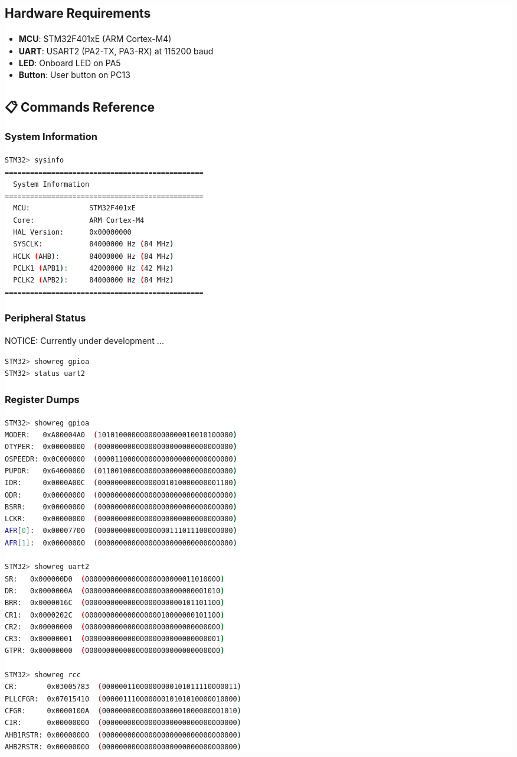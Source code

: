 ## Hardware Requirements

- **MCU**: STM32F401xE (ARM Cortex-M4)
- **UART**: USART2 (PA2-TX, PA3-RX) at 115200 baud
- **LED**: Onboard LED on PA5
- **Button**: User button on PC13

## 📋 Commands Reference

### **System Information**
```bash
STM32> sysinfo
===============================================
  System Information
===============================================
  MCU:              STM32F401xE
  Core:             ARM Cortex-M4
  HAL Version:      0x00000000
  SYSCLK:           84000000 Hz (84 MHz)
  HCLK (AHB):       84000000 Hz (84 MHz)
  PCLK1 (APB1):     42000000 Hz (42 MHz)
  PCLK2 (APB2):     84000000 Hz (84 MHz)
===============================================
```

### **Peripheral Status**
NOTICE: Currently under development ...
```bash
STM32> showreg gpioa
STM32> status uart2
```

### **Register Dumps**
```bash
STM32> showreg gpioa
MODER:   0xA80004A0  (10101000000000000000010010100000)
OTYPER:  0x00000000  (00000000000000000000000000000000)
OSPEEDR: 0x0C000000  (00001100000000000000000000000000)
PUPDR:   0x64000000  (01100100000000000000000000000000)
IDR:     0x0000A00C  (00000000000000001010000000001100)
ODR:     0x00000000  (00000000000000000000000000000000)
BSRR:    0x00000000  (00000000000000000000000000000000)
LCKR:    0x00000000  (00000000000000000000000000000000)
AFR[0]:  0x00007700  (00000000000000000111011100000000)
AFR[1]:  0x00000000  (00000000000000000000000000000000)

STM32> showreg uart2
SR:   0x000000D0  (00000000000000000000000011010000)
DR:   0x0000000A  (00000000000000000000000000001010)
BRR:  0x0000016C  (00000000000000000000000101101100)
CR1:  0x0000202C  (00000000000000000010000000101100)
CR2:  0x00000000  (00000000000000000000000000000000)
CR3:  0x00000001  (00000000000000000000000000000001)
GTPR: 0x00000000  (00000000000000000000000000000000)

STM32> showreg rcc
CR:       0x03005783  (00000011000000000101011110000011)
PLLCFGR:  0x07015410  (00000111000000010101010000010000)
CFGR:     0x0000100A  (00000000000000000001000000001010)
CIR:      0x00000000  (00000000000000000000000000000000)
AHB1RSTR: 0x00000000  (00000000000000000000000000000000)
AHB2RSTR: 0x00000000  (00000000000000000000000000000000)
```
